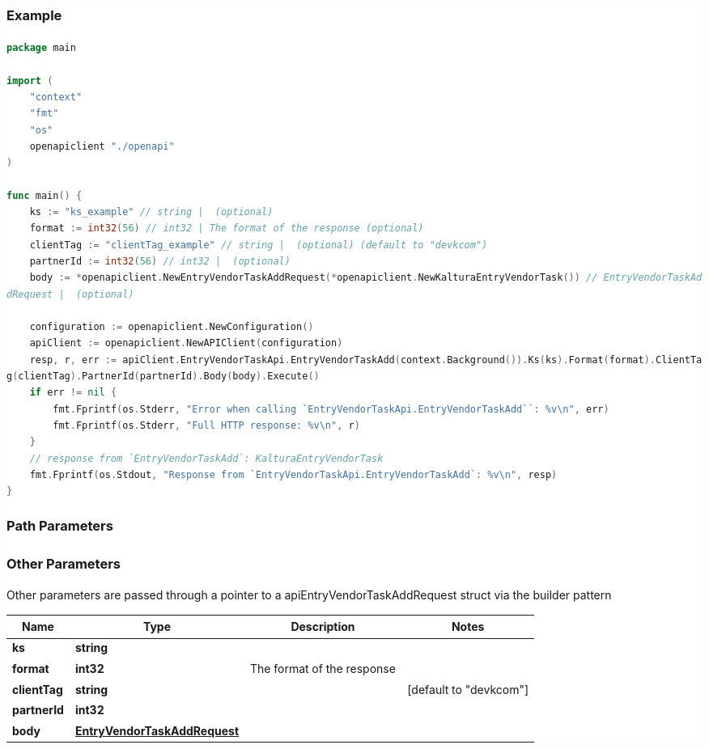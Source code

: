 



### Example

```go
package main

import (
    "context"
    "fmt"
    "os"
    openapiclient "./openapi"
)

func main() {
    ks := "ks_example" // string |  (optional)
    format := int32(56) // int32 | The format of the response (optional)
    clientTag := "clientTag_example" // string |  (optional) (default to "devkcom")
    partnerId := int32(56) // int32 |  (optional)
    body := *openapiclient.NewEntryVendorTaskAddRequest(*openapiclient.NewKalturaEntryVendorTask()) // EntryVendorTaskAddRequest |  (optional)

    configuration := openapiclient.NewConfiguration()
    apiClient := openapiclient.NewAPIClient(configuration)
    resp, r, err := apiClient.EntryVendorTaskApi.EntryVendorTaskAdd(context.Background()).Ks(ks).Format(format).ClientTag(clientTag).PartnerId(partnerId).Body(body).Execute()
    if err != nil {
        fmt.Fprintf(os.Stderr, "Error when calling `EntryVendorTaskApi.EntryVendorTaskAdd``: %v\n", err)
        fmt.Fprintf(os.Stderr, "Full HTTP response: %v\n", r)
    }
    // response from `EntryVendorTaskAdd`: KalturaEntryVendorTask
    fmt.Fprintf(os.Stdout, "Response from `EntryVendorTaskApi.EntryVendorTaskAdd`: %v\n", resp)
}
```

### Path Parameters



### Other Parameters

Other parameters are passed through a pointer to a apiEntryVendorTaskAddRequest struct via the builder pattern


Name | Type | Description  | Notes
------------- | ------------- | ------------- | -------------
 **ks** | **string** |  | 
 **format** | **int32** | The format of the response | 
 **clientTag** | **string** |  | [default to &quot;devkcom&quot;]
 **partnerId** | **int32** |  | 
 **body** | [**EntryVendorTaskAddRequest**](EntryVendorTaskAddRequest.md) |  | 
